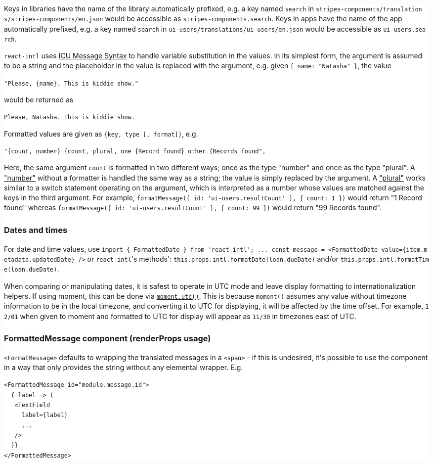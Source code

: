 Keys in libraries have the name of the library automatically prefixed, e.g. a key named `search` in `stripes-components/translations/stripes-components/en.json` would be accessible as `stripes-components.search`. Keys in apps have the name of the app automatically prefixed, e.g. a key named `search` in `ui-users/translations/ui-users/en.json` would be accessible as `ui-users.search`.

`react-intl` uses [ICU Message Syntax](https://formatjs.io/docs/icu-syntax) to handle variable substitution in the values. In its simplest form, the argument is assumed to be a string and the placeholder in the value is replaced with the argument, e.g. given `{ name: "Natasha" }`, the value

```
"Please, {name}. This is kiddie show."
```
would be returned as
```
Please, Natasha. This is kiddie show.
```
Formatted values are given as `{key, type [, format]}`, e.g.
```
"{count, number} {count, plural, one {Record found} other {Records found",
```
Here, the same argument `count` is formatted in two different ways; once as the type "number" and once as the type "plural". A ["number"](https://formatjs.io/docs/icu-syntax#number-type) without a formatter is handled the same way as a string; the value is simply replaced by the argument. A ["plural"](https://formatjs.io/docs/icu-syntax#plural-format) works similar to a switch statement operating on the argument, which is interpreted as a number whose values are matched against the keys in the third argument. For example, `formatMessage({ id: 'ui-users.resultCount' }, { count: 1 })` would return "1 Record found" whereas `formatMessage({ id: 'ui-users.resultCount' }, { count: 99 })` would return "99 Records found".

### Dates and times

For date and time values, use `import { FormattedDate } from 'react-intl'; ... const message = <FormattedDate value={item.metadata.updatedDate} />` or `react-intl`'s methods': `this.props.intl.formatDate(loan.dueDate)` and/or `this.props.intl.formatTime(loan.dueDate)`.

When comparing or manipulating dates, it is safest to operate in UTC
mode and leave display formatting to internationalization helpers. If
using moment, this can be done via
[`moment.utc()`](http://momentjs.com/docs/#/parsing/utc/). This is
because `moment()` assumes any value without timezone information to
be in the local timezone, and converting it to UTC for displaying,
it will be affected by the time offset. For example, `12/01`
when given to moment and formatted to UTC for display will appear as
`11/30` in timezones east of UTC.

### FormattedMessage component (renderProps usage)

`<FormatMessage>` defaults to wrapping the translated messages in a `<span>` - if this is undesired, it's possible to use the component in a way that only provides the string without any elemental wrapper. E.g.

```
<FormattedMessage id="module.message.id">
  { label => (
   <TextField
     label={label}
     ...
   />
  )}
</FormattedMessage>
```
